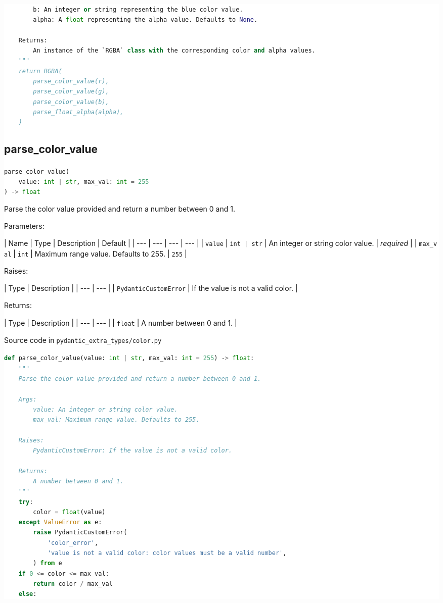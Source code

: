 ```python
        b: An integer or string representing the blue color value.
        alpha: A float representing the alpha value. Defaults to None.

    Returns:
        An instance of the `RGBA` class with the corresponding color and alpha values.
    """
    return RGBA(
        parse_color_value(r),
        parse_color_value(g),
        parse_color_value(b),
        parse_float_alpha(alpha),
    )

```

## parse_color_value

```python
parse_color_value(
    value: int | str, max_val: int = 255
) -> float

```

Parse the color value provided and return a number between 0 and 1.

Parameters:

| Name | Type | Description | Default | | --- | --- | --- | --- | | `value` | `int | str` | An integer or string color value. | *required* | | `max_val` | `int` | Maximum range value. Defaults to 255. | `255` |

Raises:

| Type | Description | | --- | --- | | `PydanticCustomError` | If the value is not a valid color. |

Returns:

| Type | Description | | --- | --- | | `float` | A number between 0 and 1. |

Source code in `pydantic_extra_types/color.py`

```python
def parse_color_value(value: int | str, max_val: int = 255) -> float:
    """
    Parse the color value provided and return a number between 0 and 1.

    Args:
        value: An integer or string color value.
        max_val: Maximum range value. Defaults to 255.

    Raises:
        PydanticCustomError: If the value is not a valid color.

    Returns:
        A number between 0 and 1.
    """
    try:
        color = float(value)
    except ValueError as e:
        raise PydanticCustomError(
            'color_error',
            'value is not a valid color: color values must be a valid number',
        ) from e
    if 0 <= color <= max_val:
        return color / max_val
    else:
```